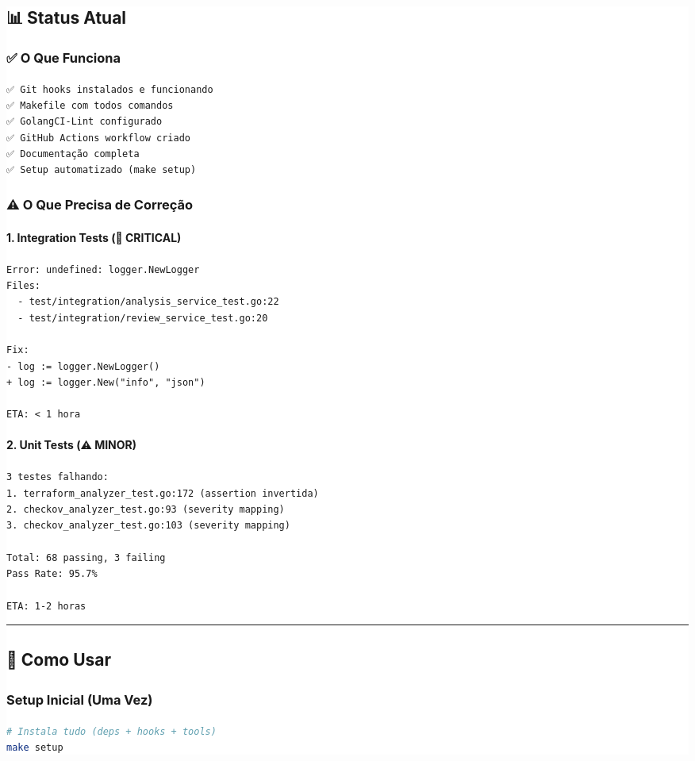 
## 📊 Status Atual

### ✅ O Que Funciona

```
✅ Git hooks instalados e funcionando
✅ Makefile com todos comandos
✅ GolangCI-Lint configurado
✅ GitHub Actions workflow criado
✅ Documentação completa
✅ Setup automatizado (make setup)
```

### ⚠️ O Que Precisa de Correção

#### 1. Integration Tests (🔴 CRITICAL)

```
Error: undefined: logger.NewLogger
Files: 
  - test/integration/analysis_service_test.go:22
  - test/integration/review_service_test.go:20

Fix:
- log := logger.NewLogger()
+ log := logger.New("info", "json")

ETA: < 1 hora
```

#### 2. Unit Tests (⚠️ MINOR)

```
3 testes falhando:
1. terraform_analyzer_test.go:172 (assertion invertida)
2. checkov_analyzer_test.go:93 (severity mapping)
3. checkov_analyzer_test.go:103 (severity mapping)

Total: 68 passing, 3 failing
Pass Rate: 95.7%

ETA: 1-2 horas
```

---

## 🎯 Como Usar

### Setup Inicial (Uma Vez)

```bash
# Instala tudo (deps + hooks + tools)
make setup
```
